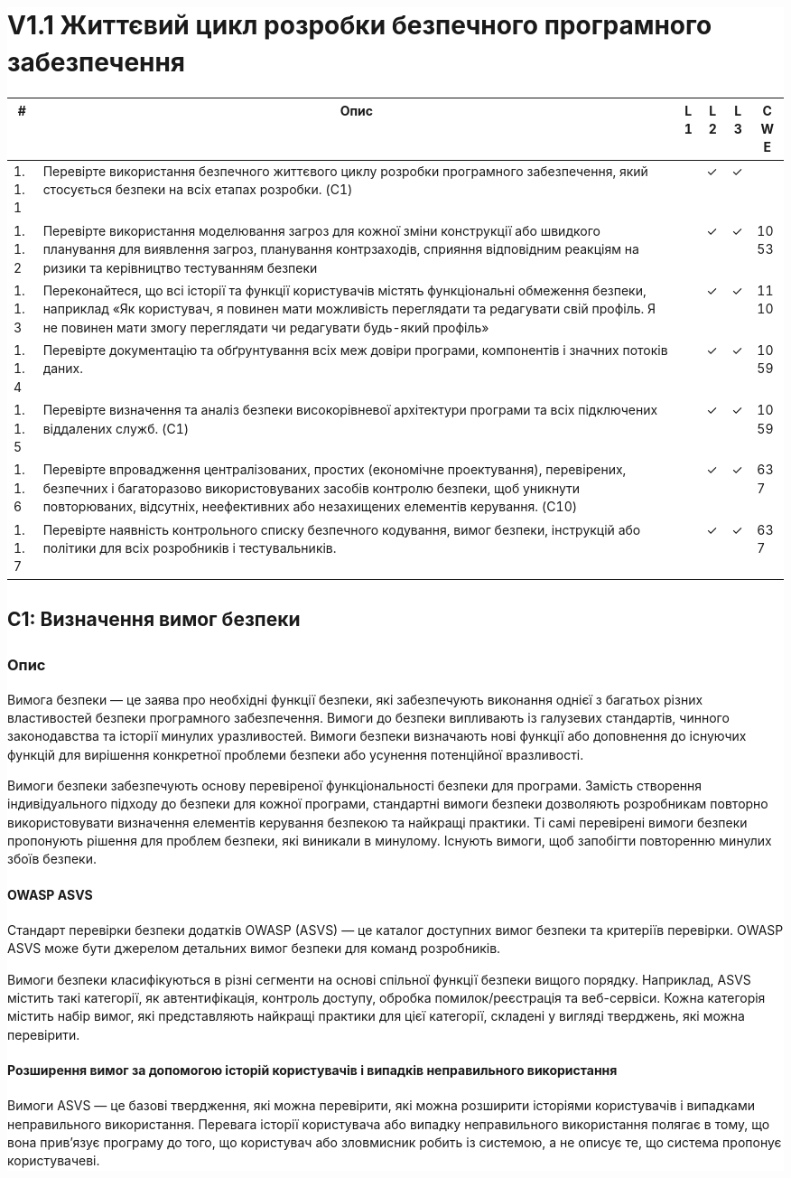 # V1.1 Життєвий цикл розробки безпечного програмного забезпечення

| # | Опис | L1 | L2 | L3 | CWE |
|---|---|---|---|---|---|
| 1.1.1 | Перевірте використання безпечного життєвого циклу розробки програмного забезпечення, який стосується безпеки на всіх етапах розробки. (C1) |  | ✓ | ✓ |  |
| 1.1.2 | Перевірте використання моделювання загроз для кожної зміни конструкції або швидкого планування для виявлення загроз, планування контрзаходів, сприяння відповідним реакціям на ризики та керівництво тестуванням безпеки |  | ✓ | ✓ | 1053 |
| 1.1.3 | Переконайтеся, що всі історії та функції користувачів містять функціональні обмеження безпеки, наприклад «Як користувач, я повинен мати можливість переглядати та редагувати свій профіль. Я не повинен мати змогу переглядати чи редагувати будь-який профіль» |  | ✓ | ✓ | 1110 |
| 1.1.4 | Перевірте документацію та обґрунтування всіх меж довіри програми, компонентів і значних потоків даних. |  | ✓ | ✓ | 1059 |
| 1.1.5 | Перевірте визначення та аналіз безпеки високорівневої архітектури програми та всіх підключених віддалених служб. (C1) |  | ✓ | ✓ | 1059 |
| 1.1.6 | Перевірте впровадження централізованих, простих (економічне проектування), перевірених, безпечних і багаторазово використовуваних засобів контролю безпеки, щоб уникнути повторюваних, відсутніх, неефективних або незахищених елементів керування. (C10) |  | ✓ | ✓ | 637 |
| 1.1.7 | Перевірте наявність контрольного списку безпечного кодування, вимог безпеки, інструкцій або політики для всіх розробників і тестувальників. |  | ✓ | ✓ | 637 |

## C1: Визначення вимог безпеки

### Опис

Вимога безпеки — це заява про необхідні функції безпеки, які забезпечують виконання однієї з багатьох різних властивостей безпеки програмного забезпечення. Вимоги до безпеки випливають із галузевих стандартів, чинного законодавства та історії минулих уразливостей. Вимоги безпеки визначають нові функції або доповнення до існуючих функцій для вирішення конкретної проблеми безпеки або усунення потенційної вразливості.

Вимоги безпеки забезпечують основу перевіреної функціональності безпеки для програми. Замість створення індивідуального підходу до безпеки для кожної програми, стандартні вимоги безпеки дозволяють розробникам повторно використовувати визначення елементів керування безпекою та найкращі практики. Ті самі перевірені вимоги безпеки пропонують рішення для проблем безпеки, які виникали в минулому. Існують вимоги, щоб запобігти повторенню минулих збоїв безпеки.

#### OWASP ASVS

Стандарт перевірки безпеки додатків OWASP (ASVS) — це каталог доступних вимог безпеки та критеріїв перевірки. OWASP ASVS може бути джерелом детальних вимог безпеки для команд розробників.

Вимоги безпеки класифікуються в різні сегменти на основі спільної функції безпеки вищого порядку. Наприклад, ASVS містить такі категорії, як автентифікація, контроль доступу, обробка помилок/реєстрація та веб-сервіси. Кожна категорія містить набір вимог, які представляють найкращі практики для цієї категорії, складені у вигляді тверджень, які можна перевірити.

#### Розширення вимог за допомогою історій користувачів і випадків неправильного використання

Вимоги ASVS — це базові твердження, які можна перевірити, які можна розширити історіями користувачів і випадками неправильного використання. Перевага історії користувача або випадку неправильного використання полягає в тому, що вона прив’язує програму до того, що користувач або зловмисник робить із системою, а не описує те, що система пропонує користувачеві.
